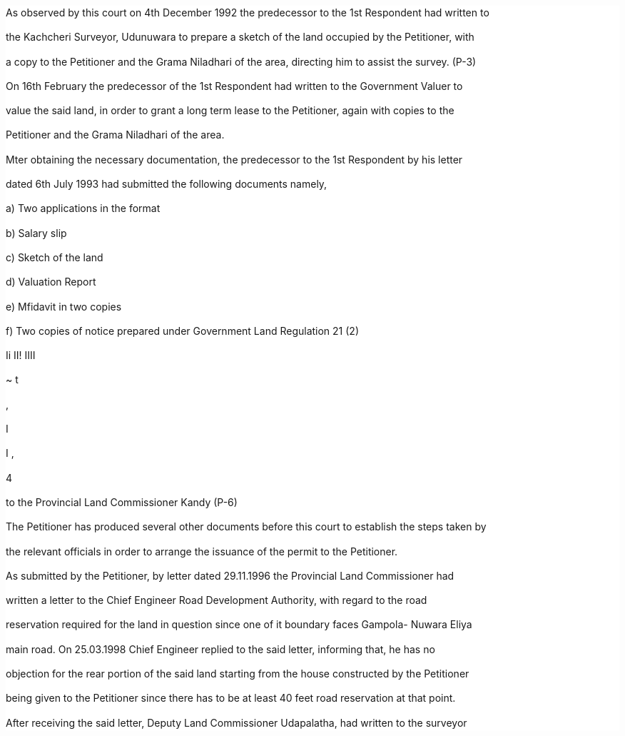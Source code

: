 As observed by this court on 4th December 1992 the predecessor to the 1st Respondent had written to

the Kachcheri Surveyor, Udunuwara to prepare a sketch of the land occupied by the Petitioner, with

a copy to the Petitioner and the Grama Niladhari of the area, directing him to assist the survey. (P-3)

On 16th February the predecessor of the 1st Respondent had written to the Government Valuer to

value the said land, in order to grant a long term lease to the Petitioner, again with copies to the

Petitioner and the Grama Niladhari of the area.

Mter obtaining the necessary documentation, the predecessor to the 1st Respondent by his letter

dated 6th July 1993 had submitted the following documents namely,

a) Two applications in the format

b) Salary slip

c) Sketch of the land

d) Valuation Report

e) Mfidavit in two copies

f) Two copies of notice prepared under Government Land Regulation 21 (2)

Ii II! IIII

~ t

,

I

I ,

4

to the Provincial Land Commissioner Kandy (P-6)

The Petitioner has produced several other documents before this court to establish the steps taken by

the relevant officials in order to arrange the issuance of the permit to the Petitioner.

As submitted by the Petitioner, by letter dated 29.11.1996 the Provincial Land Commissioner had

written a letter to the Chief Engineer Road Development Authority, with regard to the road

reservation required for the land in question since one of it boundary faces Gampola- Nuwara Eliya

main road. On 25.03.1998 Chief Engineer replied to the said letter, informing that, he has no

objection for the rear portion of the said land starting from the house constructed by the Petitioner

being given to the Petitioner since there has to be at least 40 feet road reservation at that point.

After receiving the said letter, Deputy Land Commissioner Udapalatha, had written to the surveyor
